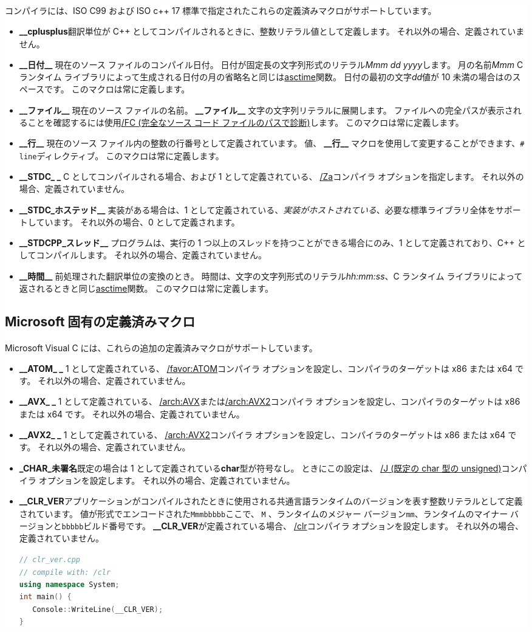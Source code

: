 コンパイラには、ISO C99 および ISO c++ 17 標準で指定されたこれらの定義済みマクロがサポートしています。

- **&#95;&#95;cplusplus**翻訳単位が C++ としてコンパイルされるときに、整数リテラル値として定義します。 それ以外の場合、定義されていません。

- **&#95;&#95;日付&#95;&#95;** 現在のソース ファイルのコンパイル日付。 日付が固定長の文字列形式のリテラル*Mmm dd yyyy*します。 月の名前*Mmm* C ランタイム ライブラリによって生成される日付の月の省略名と同じは[asctime](../c-runtime-library/reference/asctime-wasctime.md)関数。 日付の最初の文字*dd*値が 10 未満の場合はのスペースです。 このマクロは常に定義します。

- **&#95;&#95;ファイル&#95;&#95;** 現在のソース ファイルの名前。 **&#95;&#95;ファイル&#95;&#95;** 文字の文字列リテラルに展開します。 ファイルへの完全パスが表示されることを確認するには使用[/FC (完全なソース コード ファイルのパスで診断)](../build/reference/fc-full-path-of-source-code-file-in-diagnostics.md)します。 このマクロは常に定義します。

- **&#95;&#95;行&#95;&#95;** 現在のソース ファイル内の整数の行番号として定義されています。 値、 **&#95;&#95;行&#95;&#95;** マクロを使用して変更することができます、`#line`ディレクティブ。 このマクロは常に定義します。

- **&#95;&#95;STDC&#95; &#95;**  C としてコンパイルされる場合、および 1 として定義されている、 [/Za](../build/reference/za-ze-disable-language-extensions.md)コンパイラ オプションを指定します。 それ以外の場合、定義されていません。

- **&#95;&#95;STDC&#95;ホステッド&#95;&#95;** 実装がある場合は、1 として定義されている、*実装がホストされている*、必要な標準ライブラリ全体をサポートしています。 それ以外の場合、0 として定義されます。

- **&#95;&#95;STDCPP&#95;スレッド&#95;&#95;** プログラムは、実行の 1 つ以上のスレッドを持つことができる場合にのみ、1 として定義されており、C++ としてコンパイルします。 それ以外の場合、定義されていません。

- **&#95;&#95;時間&#95;&#95;** 前処理された翻訳単位の変換のとき。 時間は、文字の文字列形式のリテラル*hh:mm:ss*、C ランタイム ライブラリによって返されるときと同じ[asctime](../c-runtime-library/reference/asctime-wasctime.md)関数。 このマクロは常に定義します。

## <a name="microsoft-specific-predefined-macros"></a>Microsoft 固有の定義済みマクロ

Microsoft Visual C には、これらの追加の定義済みマクロがサポートしています。

- **&#95;&#95;ATOM&#95; &#95;**  1 として定義されている、 [/favor:ATOM](../build/reference/favor-optimize-for-architecture-specifics.md)コンパイラ オプションを設定し、コンパイラのターゲットは x86 または x64 です。 それ以外の場合、定義されていません。

- **&#95;&#95;AVX&#95; &#95;**  1 として定義されている、 [/arch:AVX](../build/reference/arch-x86.md)または[/arch:AVX2](../build/reference/arch-x86.md)コンパイラ オプションを設定し、コンパイラのターゲットは x86 または x64 です。 それ以外の場合、定義されていません。

- **&#95;&#95;AVX2&#95; &#95;**  1 として定義されている、 [/arch:AVX2](../build/reference/arch-x86.md)コンパイラ オプションを設定し、コンパイラのターゲットは x86 または x64 です。 それ以外の場合、定義されていません。

- **&#95;CHAR&#95;未署名**既定の場合は 1 として定義されている**char**型が符号なし。 ときにこの設定は、 [/J (既定の char 型の unsigned)](../build/reference/j-default-char-type-is-unsigned.md)コンパイラ オプションを設定します。 それ以外の場合、定義されていません。

- **&#95;&#95;CLR&#95;VER**アプリケーションがコンパイルされたときに使用される共通言語ランタイムのバージョンを表す整数リテラルとして定義されています。 値が形式でエンコードされた`Mmmbbbbb`ここで、 `M` 、ランタイムのメジャー バージョン`mm`、ランタイムのマイナー バージョンと`bbbbb`ビルド番号です。 **&#95;&#95;CLR&#95;VER**が定義されている場合、 [/clr](../build/reference/clr-common-language-runtime-compilation.md)コンパイラ オプションを設定します。 それ以外の場合、定義されていません。

    ```cpp
    // clr_ver.cpp
    // compile with: /clr
    using namespace System;
    int main() {
       Console::WriteLine(__CLR_VER);
    }
    ```
